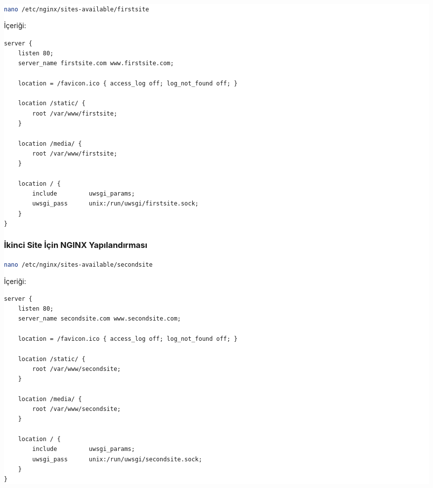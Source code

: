 ```bash
nano /etc/nginx/sites-available/firstsite
```

İçeriği:
```
server {
    listen 80;
    server_name firstsite.com www.firstsite.com;

    location = /favicon.ico { access_log off; log_not_found off; }
    
    location /static/ {
        root /var/www/firstsite;
    }

    location /media/ {
        root /var/www/firstsite;
    }

    location / {
        include         uwsgi_params;
        uwsgi_pass      unix:/run/uwsgi/firstsite.sock;
    }
}
```

### İkinci Site İçin NGINX Yapılandırması
```bash
nano /etc/nginx/sites-available/secondsite
```

İçeriği: 
```
server {
    listen 80;
    server_name secondsite.com www.secondsite.com;

    location = /favicon.ico { access_log off; log_not_found off; }
    
    location /static/ {
        root /var/www/secondsite;
    }

    location /media/ {
        root /var/www/secondsite;
    }

    location / {
        include         uwsgi_params;
        uwsgi_pass      unix:/run/uwsgi/secondsite.sock;
    }
}
```
